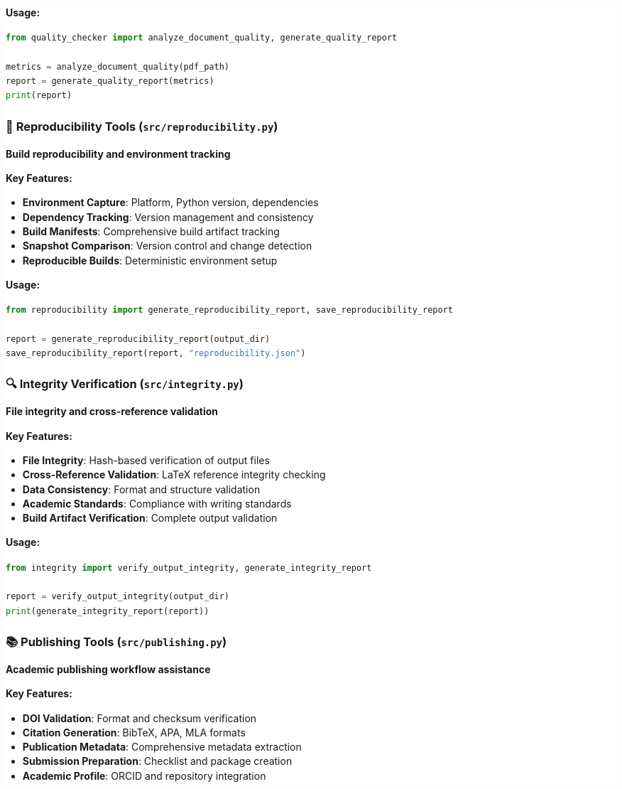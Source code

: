 **Usage:**
```python
from quality_checker import analyze_document_quality, generate_quality_report

metrics = analyze_document_quality(pdf_path)
report = generate_quality_report(metrics)
print(report)
```

### 🔄 **Reproducibility Tools** (`src/reproducibility.py`)
**Build reproducibility and environment tracking**

**Key Features:**
- **Environment Capture**: Platform, Python version, dependencies
- **Dependency Tracking**: Version management and consistency
- **Build Manifests**: Comprehensive build artifact tracking
- **Snapshot Comparison**: Version control and change detection
- **Reproducible Builds**: Deterministic environment setup

**Usage:**
```python
from reproducibility import generate_reproducibility_report, save_reproducibility_report

report = generate_reproducibility_report(output_dir)
save_reproducibility_report(report, "reproducibility.json")
```

### 🔍 **Integrity Verification** (`src/integrity.py`)
**File integrity and cross-reference validation**

**Key Features:**
- **File Integrity**: Hash-based verification of output files
- **Cross-Reference Validation**: LaTeX reference integrity checking
- **Data Consistency**: Format and structure validation
- **Academic Standards**: Compliance with writing standards
- **Build Artifact Verification**: Complete output validation

**Usage:**
```python
from integrity import verify_output_integrity, generate_integrity_report

report = verify_output_integrity(output_dir)
print(generate_integrity_report(report))
```

### 📚 **Publishing Tools** (`src/publishing.py`)
**Academic publishing workflow assistance**

**Key Features:**
- **DOI Validation**: Format and checksum verification
- **Citation Generation**: BibTeX, APA, MLA formats
- **Publication Metadata**: Comprehensive metadata extraction
- **Submission Preparation**: Checklist and package creation
- **Academic Profile**: ORCID and repository integration
